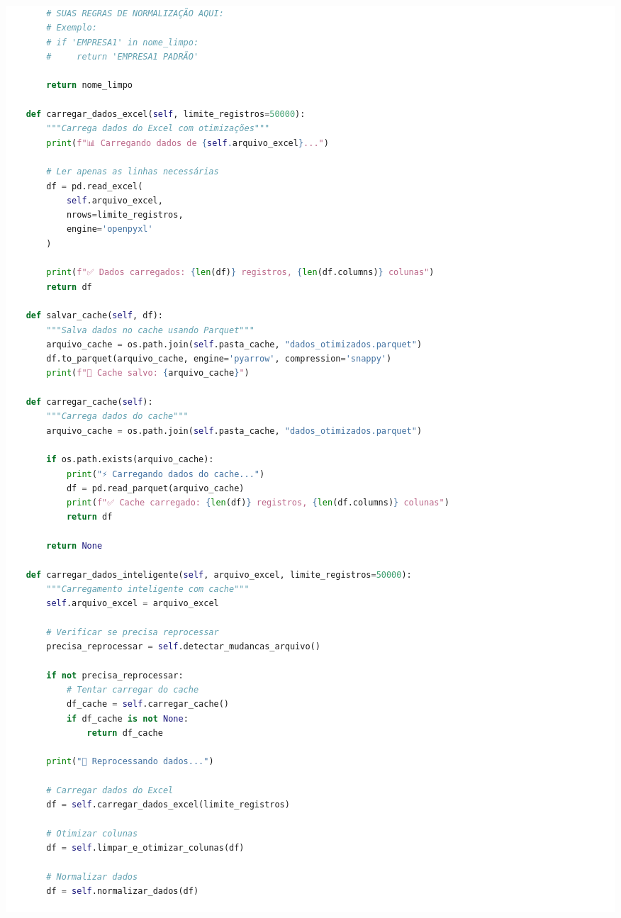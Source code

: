 ```python
        # SUAS REGRAS DE NORMALIZAÇÃO AQUI:
        # Exemplo:
        # if 'EMPRESA1' in nome_limpo:
        #     return 'EMPRESA1 PADRÃO'
        
        return nome_limpo
    
    def carregar_dados_excel(self, limite_registros=50000):
        """Carrega dados do Excel com otimizações"""
        print(f"📊 Carregando dados de {self.arquivo_excel}...")
        
        # Ler apenas as linhas necessárias
        df = pd.read_excel(
            self.arquivo_excel, 
            nrows=limite_registros,
            engine='openpyxl'
        )
        
        print(f"✅ Dados carregados: {len(df)} registros, {len(df.columns)} colunas")
        return df
    
    def salvar_cache(self, df):
        """Salva dados no cache usando Parquet"""
        arquivo_cache = os.path.join(self.pasta_cache, "dados_otimizados.parquet")
        df.to_parquet(arquivo_cache, engine='pyarrow', compression='snappy')
        print(f"💾 Cache salvo: {arquivo_cache}")
    
    def carregar_cache(self):
        """Carrega dados do cache"""
        arquivo_cache = os.path.join(self.pasta_cache, "dados_otimizados.parquet")
        
        if os.path.exists(arquivo_cache):
            print("⚡ Carregando dados do cache...")
            df = pd.read_parquet(arquivo_cache)
            print(f"✅ Cache carregado: {len(df)} registros, {len(df.columns)} colunas")
            return df
        
        return None
    
    def carregar_dados_inteligente(self, arquivo_excel, limite_registros=50000):
        """Carregamento inteligente com cache"""
        self.arquivo_excel = arquivo_excel
        
        # Verificar se precisa reprocessar
        precisa_reprocessar = self.detectar_mudancas_arquivo()
        
        if not precisa_reprocessar:
            # Tentar carregar do cache
            df_cache = self.carregar_cache()
            if df_cache is not None:
                return df_cache
        
        print("🔄 Reprocessando dados...")
        
        # Carregar dados do Excel
        df = self.carregar_dados_excel(limite_registros)
        
        # Otimizar colunas
        df = self.limpar_e_otimizar_colunas(df)
        
        # Normalizar dados
        df = self.normalizar_dados(df)
        
```